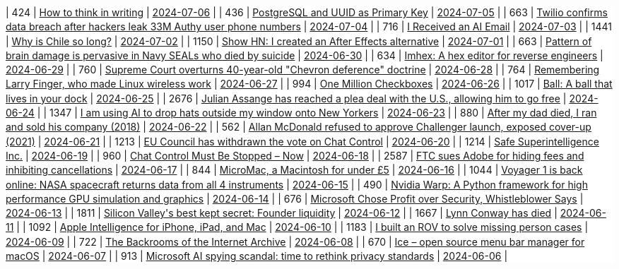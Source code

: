 | 424 | [How to think in writing](https://www.henrikkarlsson.xyz/p/writing-to-think) | [2024-07-06](https://news.ycombinator.com/item?id=40892298) |
| 436 | [PostgreSQL and UUID as Primary Key](https://maciejwalkowiak.com/blog/postgres-uuid-primary-key/) | [2024-07-05](https://news.ycombinator.com/item?id=40884878) |
| 663 | [Twilio confirms data breach after hackers leak 33M Authy user phone numbers](https://www.securityweek.com/twilio-confirms-data-breach-after-hackers-leak-33m-authy-user-phone-numbers/) | [2024-07-04](https://news.ycombinator.com/item?id=40874341) |
| 716 | [I Received an AI Email](https://timharek.no/blog/i-received-an-ai-email) | [2024-07-03](https://news.ycombinator.com/item?id=40862865) |
| 1441 | [Why is Chile so long?](https://unchartedterritories.tomaspueyo.com/p/why-is-chile-so-long) | [2024-07-02](https://news.ycombinator.com/item?id=40856030) |
| 1150 | [Show HN: I created an After Effects alternative](https://pikimov.com/) | [2024-07-01](https://news.ycombinator.com/item?id=40843867) |
| 663 | [Pattern of brain damage is pervasive in Navy SEALs who died by suicide](https://www.nytimes.com/2024/06/30/us/navy-seals-brain-damage-suicide.html) | [2024-06-30](https://news.ycombinator.com/item?id=40836960) |
| 634 | [Imhex: A hex editor for reverse engineers](https://github.com/WerWolv/ImHex) | [2024-06-29](https://news.ycombinator.com/item?id=40828493) |
| 760 | [Supreme Court overturns 40-year-old "Chevron deference" doctrine](https://www.axios.com/2024/06/28/supreme-court-chevron-doctrine-ruling) | [2024-06-28](https://news.ycombinator.com/item?id=40820949) |
| 764 | [Remembering Larry Finger, who made Linux wireless work](https://arstechnica.com/gadgets/2024/06/larry-finger-linux-wireless-hero-was-a-persistent-patient-coder-and-mentor/) | [2024-06-27](https://news.ycombinator.com/item?id=40812695) |
| 994 | [One Million Checkboxes](https://onemillioncheckboxes.com/) | [2024-06-26](https://news.ycombinator.com/item?id=40800869) |
| 1017 | [Ball: A ball that lives in your dock](https://github.com/nate-parrott/ball) | [2024-06-25](https://news.ycombinator.com/item?id=40793465) |
| 2676 | [Julian Assange has reached a plea deal with the U.S., allowing him to go free](https://www.nbcnews.com/politics/justice-department/julian-assange-reached-plea-deal-us-allowing-go-free-rcna158695) | [2024-06-24](https://news.ycombinator.com/item?id=40782130) |
| 1347 | [I am using AI to drop hats outside my window onto New Yorkers](https://dropofahat.zone/) | [2024-06-23](https://news.ycombinator.com/item?id=40767459) |
| 880 | [After my dad died, I ran and sold his company (2018)](https://anandsanwal.me/2018/06/19/dad-company-sale/) | [2024-06-22](https://news.ycombinator.com/item?id=40758767) |
| 562 | [Allan McDonald refused to approve Challenger launch, exposed cover-up (2021)](https://www.npr.org/2021/03/07/974534021/remembering-allan-mcdonald-he-refused-to-approve-challenger-launch-exposed-cover) | [2024-06-21](https://news.ycombinator.com/item?id=40748371) |
| 1213 | [EU Council has withdrawn the vote on Chat Control](https://stackdiary.com/eu-council-has-withdrawn-the-vote-on-chat-control/) | [2024-06-20](https://news.ycombinator.com/item?id=40736771) |
| 1214 | [Safe Superintelligence Inc.](https://ssi.inc) | [2024-06-19](https://news.ycombinator.com/item?id=40730156) |
| 960 | [Chat Control Must Be Stopped – Now](https://threema.ch/en/blog/posts/stop-chat-control) | [2024-06-18](https://news.ycombinator.com/item?id=40715449) |
| 2587 | [FTC sues Adobe for hiding fees and inhibiting cancellations](https://www.ftc.gov/news-events/news/press-releases/2024/06/ftc-takes-action-against-adobe-executives-hiding-fees-preventing-consumers-easily-cancelling) | [2024-06-17](https://news.ycombinator.com/item?id=40707558) |
| 844 | [MicroMac, a Macintosh for under £5](https://axio.ms/projects/2024/06/16/MicroMac.html) | [2024-06-16](https://news.ycombinator.com/item?id=40699684) |
| 1044 | [Voyager 1 is back online: NASA spacecraft returns data from all 4 instruments](https://www.space.com/voyager-1-fully-operational) | [2024-06-15](https://news.ycombinator.com/item?id=40687660) |
| 490 | [Nvidia Warp: A Python framework for high performance GPU simulation and graphics](https://github.com/NVIDIA/warp) | [2024-06-14](https://news.ycombinator.com/item?id=40680737) |
| 676 | [Microsoft Chose Profit over Security, Whistleblower Says](https://www.propublica.org/article/microsoft-solarwinds-golden-saml-data-breach-russian-hackers) | [2024-06-13](https://news.ycombinator.com/item?id=40667976) |
| 1811 | [Silicon Valley's best kept secret: Founder liquidity](https://www.stefantheard.com/silicon-valleys-best-kept-secret-founder-liquidity/) | [2024-06-12](https://news.ycombinator.com/item?id=40654190) |
| 1667 | [Lynn Conway has died](https://en.wikipedia.org/wiki/Lynn_Conway) | [2024-06-11](https://news.ycombinator.com/item?id=40648470) |
| 1092 | [Apple Intelligence for iPhone, iPad, and Mac](https://www.apple.com/newsroom/2024/06/introducing-apple-intelligence-for-iphone-ipad-and-mac/) | [2024-06-10](https://news.ycombinator.com/item?id=40636844) |
| 1183 | [I built an ROV to solve missing person cases](https://suanto.com/2024/06/06/the-time-I-built-an-ROV-01/) | [2024-06-09](https://news.ycombinator.com/item?id=40623864) |
| 722 | [The Backrooms of the Internet Archive](https://blog.archive.org/2024/06/01/the-backrooms-of-the-internet-archive/) | [2024-06-08](https://news.ycombinator.com/item?id=40618079) |
| 670 | [Ice – open source menu bar manager for macOS](https://github.com/jordanbaird/Ice) | [2024-06-07](https://news.ycombinator.com/item?id=40605532) |
| 913 | [Microsoft AI spying scandal: time to rethink privacy standards](https://spectrum.ieee.org/online-privacy) | [2024-06-06](https://news.ycombinator.com/item?id=40592789) |